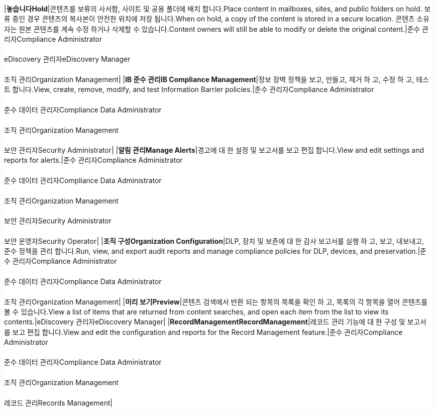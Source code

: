 |<span data-ttu-id="fcff4-398">**놓습니다**</span><span class="sxs-lookup"><span data-stu-id="fcff4-398">**Hold**</span></span>|<span data-ttu-id="fcff4-399">콘텐츠를 보류의 사서함, 사이트 및 공용 폴더에 배치 합니다.</span><span class="sxs-lookup"><span data-stu-id="fcff4-399">Place content in mailboxes, sites, and public folders on hold.</span></span> <span data-ttu-id="fcff4-400">보류 중인 경우 콘텐츠의 복사본이 안전한 위치에 저장 됩니다.</span><span class="sxs-lookup"><span data-stu-id="fcff4-400">When on hold, a copy of the content is stored in a secure location.</span></span> <span data-ttu-id="fcff4-401">콘텐츠 소유자는 원본 콘텐츠를 계속 수정 하거나 삭제할 수 있습니다.</span><span class="sxs-lookup"><span data-stu-id="fcff4-401">Content owners will still be able to modify or delete the original content.</span></span>|<span data-ttu-id="fcff4-402">준수 관리자</span><span class="sxs-lookup"><span data-stu-id="fcff4-402">Compliance Administrator</span></span> <br/><br/> <span data-ttu-id="fcff4-403">eDiscovery 관리자</span><span class="sxs-lookup"><span data-stu-id="fcff4-403">eDiscovery Manager</span></span> <br/><br/> <span data-ttu-id="fcff4-404">조직 관리</span><span class="sxs-lookup"><span data-stu-id="fcff4-404">Organization Management</span></span>|
|<span data-ttu-id="fcff4-405">**IB 준수 관리**</span><span class="sxs-lookup"><span data-stu-id="fcff4-405">**IB Compliance Management**</span></span>|<span data-ttu-id="fcff4-406">정보 장벽 정책을 보고, 만들고, 제거 하 고, 수정 하 고, 테스트 합니다.</span><span class="sxs-lookup"><span data-stu-id="fcff4-406">View, create, remove, modify, and test Information Barrier policies.</span></span>|<span data-ttu-id="fcff4-407">준수 관리자</span><span class="sxs-lookup"><span data-stu-id="fcff4-407">Compliance Administrator</span></span> <br/><br/> <span data-ttu-id="fcff4-408">준수 데이터 관리자</span><span class="sxs-lookup"><span data-stu-id="fcff4-408">Compliance Data Administrator</span></span> <br/><br/> <span data-ttu-id="fcff4-409">조직 관리</span><span class="sxs-lookup"><span data-stu-id="fcff4-409">Organization Management</span></span> <br/><br/> <span data-ttu-id="fcff4-410">보안 관리자</span><span class="sxs-lookup"><span data-stu-id="fcff4-410">Security Administrator</span></span>|
|<span data-ttu-id="fcff4-411">**알림 관리**</span><span class="sxs-lookup"><span data-stu-id="fcff4-411">**Manage Alerts**</span></span>|<span data-ttu-id="fcff4-412">경고에 대 한 설정 및 보고서를 보고 편집 합니다.</span><span class="sxs-lookup"><span data-stu-id="fcff4-412">View and edit settings and reports for alerts.</span></span>|<span data-ttu-id="fcff4-413">준수 관리자</span><span class="sxs-lookup"><span data-stu-id="fcff4-413">Compliance Administrator</span></span> <br/><br/> <span data-ttu-id="fcff4-414">준수 데이터 관리자</span><span class="sxs-lookup"><span data-stu-id="fcff4-414">Compliance Data Administrator</span></span> <br/><br/> <span data-ttu-id="fcff4-415">조직 관리</span><span class="sxs-lookup"><span data-stu-id="fcff4-415">Organization Management</span></span> <br/><br/> <span data-ttu-id="fcff4-416">보안 관리자</span><span class="sxs-lookup"><span data-stu-id="fcff4-416">Security Administrator</span></span> <br/><br/> <span data-ttu-id="fcff4-417">보안 운영자</span><span class="sxs-lookup"><span data-stu-id="fcff4-417">Security Operator</span></span>|
|<span data-ttu-id="fcff4-418">**조직 구성**</span><span class="sxs-lookup"><span data-stu-id="fcff4-418">**Organization Configuration**</span></span>|<span data-ttu-id="fcff4-419">DLP, 장치 및 보존에 대 한 감사 보고서를 실행 하 고, 보고, 내보내고, 준수 정책을 관리 합니다.</span><span class="sxs-lookup"><span data-stu-id="fcff4-419">Run, view, and export audit reports and manage compliance policies for DLP, devices, and preservation.</span></span>|<span data-ttu-id="fcff4-420">준수 관리자</span><span class="sxs-lookup"><span data-stu-id="fcff4-420">Compliance Administrator</span></span> <br/><br/> <span data-ttu-id="fcff4-421">준수 데이터 관리자</span><span class="sxs-lookup"><span data-stu-id="fcff4-421">Compliance Data Administrator</span></span> <br/><br/> <span data-ttu-id="fcff4-422">조직 관리</span><span class="sxs-lookup"><span data-stu-id="fcff4-422">Organization Management</span></span>|
|<span data-ttu-id="fcff4-423">**미리 보기**</span><span class="sxs-lookup"><span data-stu-id="fcff4-423">**Preview**</span></span>|<span data-ttu-id="fcff4-424">콘텐츠 검색에서 반환 되는 항목의 목록을 확인 하 고, 목록의 각 항목을 열어 콘텐츠를 볼 수 있습니다.</span><span class="sxs-lookup"><span data-stu-id="fcff4-424">View a list of items that are returned from content searches, and open each item from the list to view its contents.</span></span>|<span data-ttu-id="fcff4-425">eDiscovery 관리자</span><span class="sxs-lookup"><span data-stu-id="fcff4-425">eDiscovery Manager</span></span>|
|<span data-ttu-id="fcff4-426">**RecordManagement**</span><span class="sxs-lookup"><span data-stu-id="fcff4-426">**RecordManagement**</span></span>|<span data-ttu-id="fcff4-427">레코드 관리 기능에 대 한 구성 및 보고서를 보고 편집 합니다.</span><span class="sxs-lookup"><span data-stu-id="fcff4-427">View and edit the configuration and reports for the Record Management feature.</span></span>|<span data-ttu-id="fcff4-428">준수 관리자</span><span class="sxs-lookup"><span data-stu-id="fcff4-428">Compliance Administrator</span></span> <br/><br/> <span data-ttu-id="fcff4-429">준수 데이터 관리자</span><span class="sxs-lookup"><span data-stu-id="fcff4-429">Compliance Data Administrator</span></span> <br/><br/> <span data-ttu-id="fcff4-430">조직 관리</span><span class="sxs-lookup"><span data-stu-id="fcff4-430">Organization Management</span></span> <br/><br/> <span data-ttu-id="fcff4-431">레코드 관리</span><span class="sxs-lookup"><span data-stu-id="fcff4-431">Records Management</span></span>|